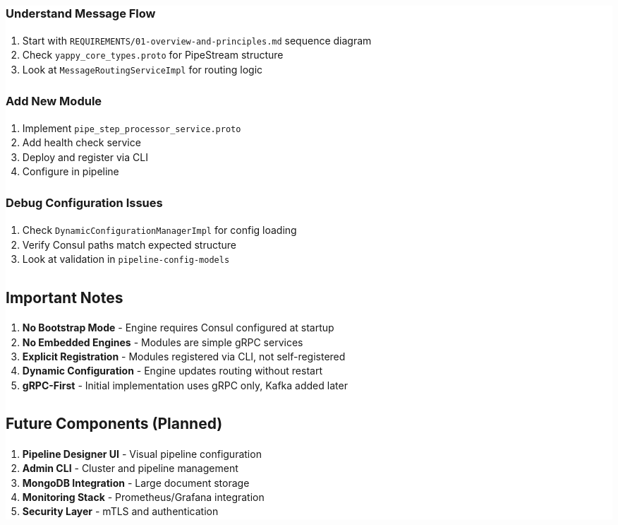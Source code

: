 ### Understand Message Flow
1. Start with `REQUIREMENTS/01-overview-and-principles.md` sequence diagram
2. Check `yappy_core_types.proto` for PipeStream structure
3. Look at `MessageRoutingServiceImpl` for routing logic

### Add New Module
1. Implement `pipe_step_processor_service.proto`
2. Add health check service
3. Deploy and register via CLI
4. Configure in pipeline

### Debug Configuration Issues
1. Check `DynamicConfigurationManagerImpl` for config loading
2. Verify Consul paths match expected structure
3. Look at validation in `pipeline-config-models`

## Important Notes

1. **No Bootstrap Mode** - Engine requires Consul configured at startup
2. **No Embedded Engines** - Modules are simple gRPC services
3. **Explicit Registration** - Modules registered via CLI, not self-registered
4. **Dynamic Configuration** - Engine updates routing without restart
5. **gRPC-First** - Initial implementation uses gRPC only, Kafka added later

## Future Components (Planned)

1. **Pipeline Designer UI** - Visual pipeline configuration
2. **Admin CLI** - Cluster and pipeline management
3. **MongoDB Integration** - Large document storage
4. **Monitoring Stack** - Prometheus/Grafana integration
5. **Security Layer** - mTLS and authentication